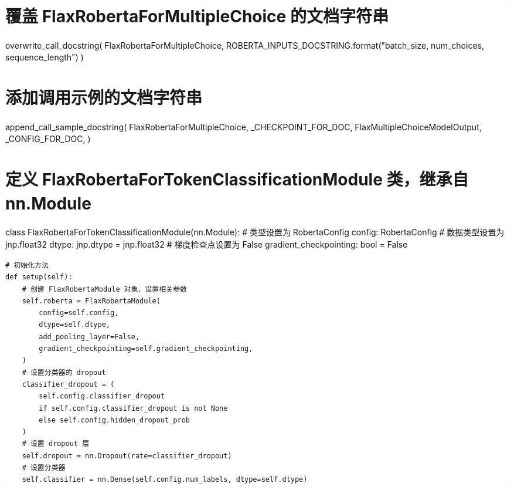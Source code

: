 # 覆盖 FlaxRobertaForMultipleChoice 的文档字符串
overwrite_call_docstring(
    FlaxRobertaForMultipleChoice, ROBERTA_INPUTS_DOCSTRING.format("batch_size, num_choices, sequence_length")
)

# 添加调用示例的文档字符串
append_call_sample_docstring(
    FlaxRobertaForMultipleChoice,
    _CHECKPOINT_FOR_DOC,
    FlaxMultipleChoiceModelOutput,
    _CONFIG_FOR_DOC,
)

# 定义 FlaxRobertaForTokenClassificationModule 类，继承自 nn.Module
class FlaxRobertaForTokenClassificationModule(nn.Module):
    # 类型设置为 RobertaConfig
    config: RobertaConfig
    # 数据类型设置为 jnp.float32
    dtype: jnp.dtype = jnp.float32
    # 梯度检查点设置为 False
    gradient_checkpointing: bool = False

    # 初始化方法
    def setup(self):
        # 创建 FlaxRobertaModule 对象，设置相关参数
        self.roberta = FlaxRobertaModule(
            config=self.config,
            dtype=self.dtype,
            add_pooling_layer=False,
            gradient_checkpointing=self.gradient_checkpointing,
        )
        # 设置分类器的 dropout
        classifier_dropout = (
            self.config.classifier_dropout
            if self.config.classifier_dropout is not None
            else self.config.hidden_dropout_prob
        )
        # 设置 dropout 层
        self.dropout = nn.Dropout(rate=classifier_dropout)
        # 设置分类器
        self.classifier = nn.Dense(self.config.num_labels, dtype=self.dtype)
